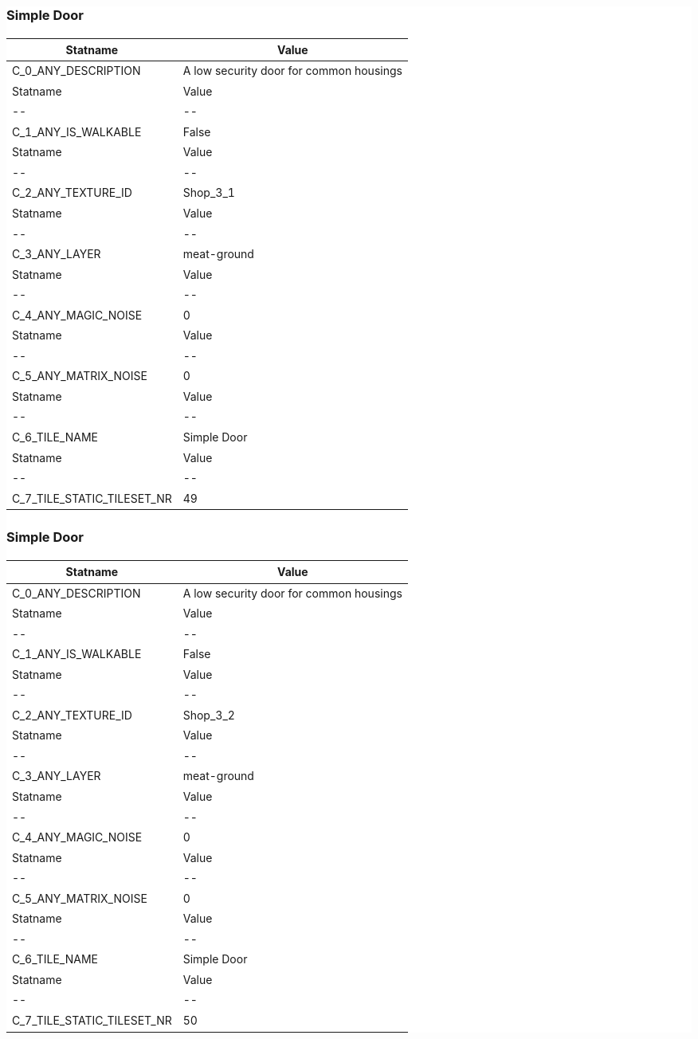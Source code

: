 
### Simple Door
| Statname | Value | 
|  --  |  --  | 
| C_0_ANY_DESCRIPTION | A low security door for common housings | 
| Statname | Value | 
|  --  |  --  | 
| C_1_ANY_IS_WALKABLE | False | 
| Statname | Value | 
|  --  |  --  | 
| C_2_ANY_TEXTURE_ID | Shop_3_1 | 
| Statname | Value | 
|  --  |  --  | 
| C_3_ANY_LAYER | meat-ground | 
| Statname | Value | 
|  --  |  --  | 
| C_4_ANY_MAGIC_NOISE | 0 | 
| Statname | Value | 
|  --  |  --  | 
| C_5_ANY_MATRIX_NOISE | 0 | 
| Statname | Value | 
|  --  |  --  | 
| C_6_TILE_NAME | Simple Door | 
| Statname | Value | 
|  --  |  --  | 
| C_7_TILE_STATIC_TILESET_NR | 49 | 


### Simple Door
| Statname | Value | 
|  --  |  --  | 
| C_0_ANY_DESCRIPTION | A low security door for common housings | 
| Statname | Value | 
|  --  |  --  | 
| C_1_ANY_IS_WALKABLE | False | 
| Statname | Value | 
|  --  |  --  | 
| C_2_ANY_TEXTURE_ID | Shop_3_2 | 
| Statname | Value | 
|  --  |  --  | 
| C_3_ANY_LAYER | meat-ground | 
| Statname | Value | 
|  --  |  --  | 
| C_4_ANY_MAGIC_NOISE | 0 | 
| Statname | Value | 
|  --  |  --  | 
| C_5_ANY_MATRIX_NOISE | 0 | 
| Statname | Value | 
|  --  |  --  | 
| C_6_TILE_NAME | Simple Door | 
| Statname | Value | 
|  --  |  --  | 
| C_7_TILE_STATIC_TILESET_NR | 50 | 
